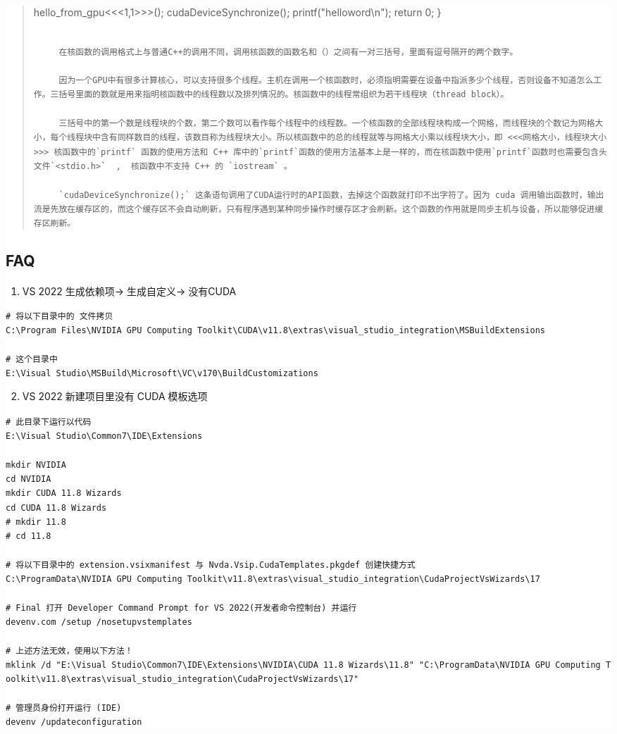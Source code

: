 > 
>    hello_from_gpu<<<1,1>>>();
>    cudaDeviceSynchronize();
>    printf("helloword\n");
>    return 0;
> }
> ```
>
> ​		在核函数的调用格式上与普通C++的调用不同，调用核函数的函数名和（）之间有一对三括号，里面有逗号隔开的两个数字。
>
> ​		因为一个GPU中有很多计算核心，可以支持很多个线程。主机在调用一个核函数时，必须指明需要在设备中指派多少个线程，否则设备不知道怎么工作。三括号里面的数就是用来指明核函数中的线程数以及排列情况的。核函数中的线程常组织为若干线程块（thread block）。
>
> ​		三括号中的第一个数是线程块的个数，第二个数可以看作每个线程中的线程数。一个核函数的全部线程块构成一个网格，而线程块的个数记为网格大小，每个线程块中含有同样数目的线程，该数目称为线程块大小。所以核函数中的总的线程就等与网格大小乘以线程块大小，即 <<<网格大小，线程块大小 >>> 核函数中的`printf` 函数的使用方法和 C++ 库中的`printf`函数的使用方法基本上是一样的，而在核函数中使用`printf`函数时也需要包含头文件`<stdio.h>`  ,  核函数中不支持 C++ 的 `iostream` 。
>
> ​		`cudaDeviceSynchronize();` 这条语句调用了CUDA运行时的API函数，去掉这个函数就打印不出字符了。因为 cuda 调用输出函数时，输出流是先放在缓存区的，而这个缓存区不会自动刷新，只有程序遇到某种同步操作时缓存区才会刷新。这个函数的作用就是同步主机与设备，所以能够促进缓存区刷新。



## FAQ

1. VS 2022  生成依赖项→ 生成自定义→ 没有CUDA 

```shell
# 将以下目录中的 文件拷贝
C:\Program Files\NVIDIA GPU Computing Toolkit\CUDA\v11.8\extras\visual_studio_integration\MSBuildExtensions

# 这个目录中
E:\Visual Studio\MSBuild\Microsoft\VC\v170\BuildCustomizations
```

2. VS 2022  新建项目里没有 CUDA 模板选项

```shell
# 此目录下运行以代码
E:\Visual Studio\Common7\IDE\Extensions

mkdir NVIDIA
cd NVIDIA
mkdir CUDA 11.8 Wizards
cd CUDA 11.8 Wizards
# mkdir 11.8
# cd 11.8

# 将以下目录中的 extension.vsixmanifest 与 Nvda.Vsip.CudaTemplates.pkgdef 创建快捷方式
C:\ProgramData\NVIDIA GPU Computing Toolkit\v11.8\extras\visual_studio_integration\CudaProjectVsWizards\17

# Final 打开 Developer Command Prompt for VS 2022(开发者命令控制台) 并运行
devenv.com /setup /nosetupvstemplates

# 上述方法无效，使用以下方法！
mklink /d "E:\Visual Studio\Common7\IDE\Extensions\NVIDIA\CUDA 11.8 Wizards\11.8" "C:\ProgramData\NVIDIA GPU Computing Toolkit\v11.8\extras\visual_studio_integration\CudaProjectVsWizards\17"

# 管理员身份打开运行 (IDE)
devenv /updateconfiguration
```
